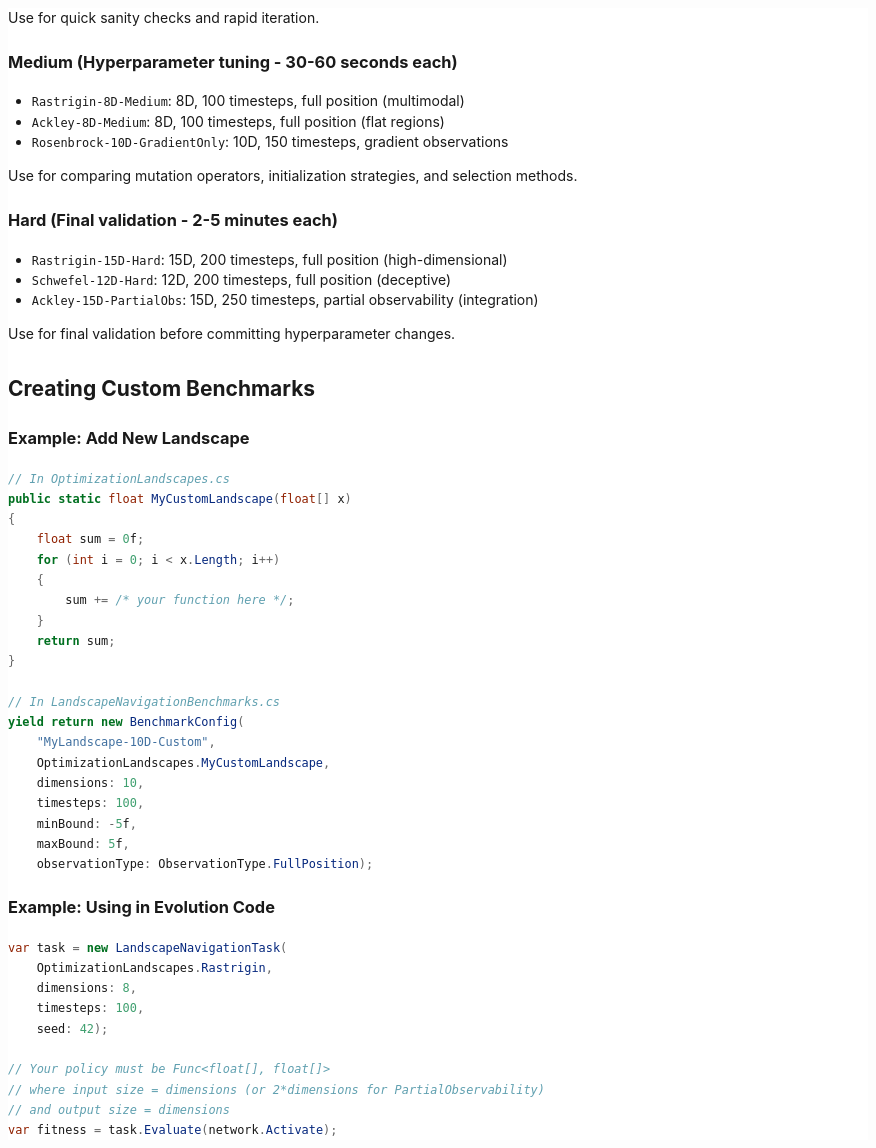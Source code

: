 Use for quick sanity checks and rapid iteration.

### Medium (Hyperparameter tuning - 30-60 seconds each)
- `Rastrigin-8D-Medium`: 8D, 100 timesteps, full position (multimodal)
- `Ackley-8D-Medium`: 8D, 100 timesteps, full position (flat regions)
- `Rosenbrock-10D-GradientOnly`: 10D, 150 timesteps, gradient observations

Use for comparing mutation operators, initialization strategies, and selection methods.

### Hard (Final validation - 2-5 minutes each)
- `Rastrigin-15D-Hard`: 15D, 200 timesteps, full position (high-dimensional)
- `Schwefel-12D-Hard`: 12D, 200 timesteps, full position (deceptive)
- `Ackley-15D-PartialObs`: 15D, 250 timesteps, partial observability (integration)

Use for final validation before committing hyperparameter changes.

## Creating Custom Benchmarks

### Example: Add New Landscape
```csharp
// In OptimizationLandscapes.cs
public static float MyCustomLandscape(float[] x)
{
    float sum = 0f;
    for (int i = 0; i < x.Length; i++)
    {
        sum += /* your function here */;
    }
    return sum;
}

// In LandscapeNavigationBenchmarks.cs
yield return new BenchmarkConfig(
    "MyLandscape-10D-Custom",
    OptimizationLandscapes.MyCustomLandscape,
    dimensions: 10,
    timesteps: 100,
    minBound: -5f,
    maxBound: 5f,
    observationType: ObservationType.FullPosition);
```

### Example: Using in Evolution Code
```csharp
var task = new LandscapeNavigationTask(
    OptimizationLandscapes.Rastrigin,
    dimensions: 8,
    timesteps: 100,
    seed: 42);

// Your policy must be Func<float[], float[]>
// where input size = dimensions (or 2*dimensions for PartialObservability)
// and output size = dimensions
var fitness = task.Evaluate(network.Activate);
```
